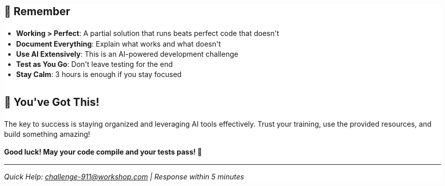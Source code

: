 ## 🎯 Remember

- **Working > Perfect**: A partial solution that runs beats perfect code that doesn't
- **Document Everything**: Explain what works and what doesn't
- **Use AI Extensively**: This is an AI-powered development challenge
- **Test as You Go**: Don't leave testing for the end
- **Stay Calm**: 3 hours is enough if you stay focused

## 💪 You've Got This!

The key to success is staying organized and leveraging AI tools effectively. Trust your training, use the provided resources, and build something amazing!

**Good luck! May your code compile and your tests pass! 🚀**

---

*Quick Help: challenge-911@workshop.com | Response within 5 minutes*